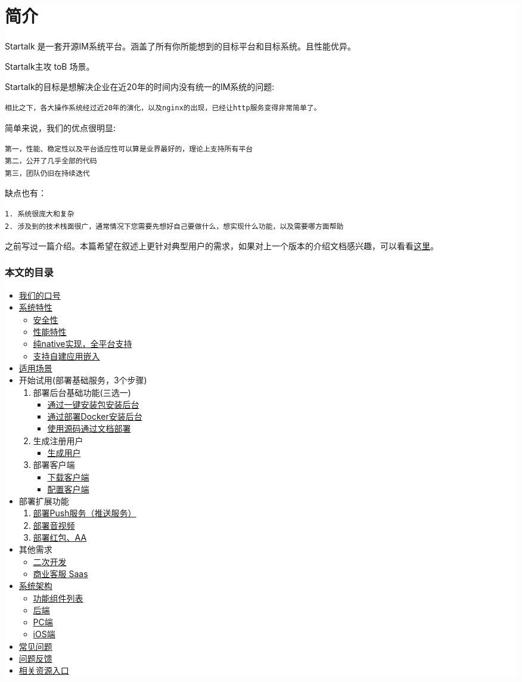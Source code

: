 # 简介
Startalk 是一套开源IM系统平台。涵盖了所有你所能想到的目标平台和目标系统。且性能优异。

Startalk主攻 toB 场景。

Startalk的目标是想解决企业在近20年的时间内没有统一的IM系统的问题:

```
相比之下，各大操作系统经过近20年的演化，以及nginx的出现，已经让http服务变得非常简单了。
```

简单来说，我们的优点很明显:

```
第一，性能、稳定性以及平台适应性可以算是业界最好的，理论上支持所有平台
第二，公开了几乎全部的代码
第三，团队仍旧在持续迭代
```

缺点也有：

```
1. 系统很庞大和复杂
2. 涉及到的技术栈面很广，通常情况下您需要先想好自己要做什么，想实现什么功能，以及需要哪方面帮助
```


之前写过一篇介绍。本篇希望在叙述上更针对典型用户的需求，如果对上一个版本的介绍文档感兴趣，可以看看[这里](https://github.com/startalkIM/startalk_backup)。

### 本文的目录

* [我们的口号](#口号)
* [系统特性](#系统特性)
    * [安全性](#安全性)
    * [性能特性](#性能特性)
    * [纯native实现，全平台支持](#全平台支持)
    * [支持自建应用嵌入](#自建应用)
* [适用场景](#适用场景)    
* 开始试用(部署基础服务，3个步骤)
    1. 部署后台基础功能(三选一)
        * [通过一键安装包安装后台](#一键包)
        * [通过部署Docker安装后台](docker-file.md)
        * [使用源码通过文档部署](source-build.md)
    1. 生成注册用户
        * [生成用户](create-user.md)
    1. 部署客户端 
        * [下载客户端](config-client.md)
        * [配置客户端](config-client.md)
* 部署扩展功能
    1. [部署Push服务（推送服务）](https://github.com/startalkIM/push_service)
    1. [部署音视频](https://github.com/startalkIM/call_room_server)
    1. [部署红包、AA]()
* 其他需求
    * [二次开发](sdk-introduction.md)
    * [商业客服 Saas]()
* [系统架构](#系统架构)
    * [功能组件列表](#功能组件列表)
    * [后端](#后端)
    * [PC端](#PC端)
    * [iOS端](#iOS端)
* [常见问题](#常见问题)    
* [问题反馈](#问题反馈)
* [相关资源入口](#相关资源入口)
